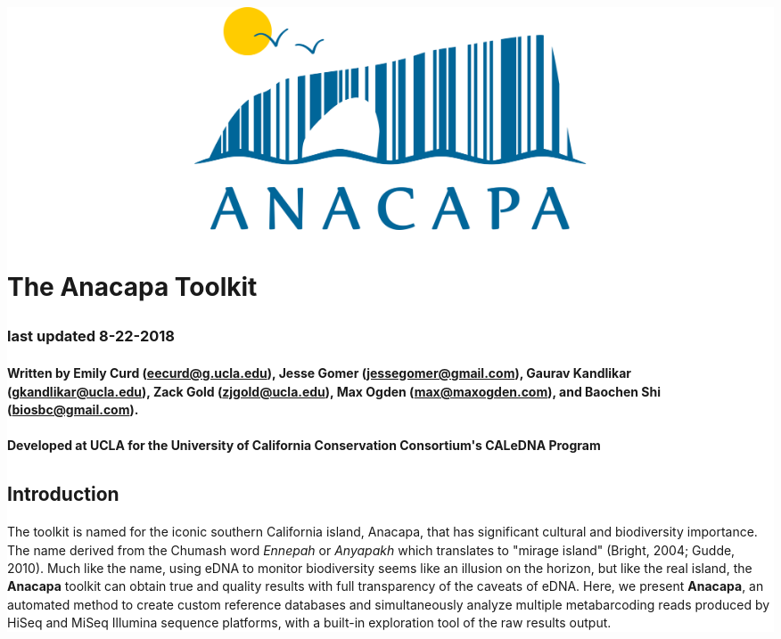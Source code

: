 <p align="center">
<img src="Anacapa_logo.png" height="250" width="500">
</p>

# The Anacapa Toolkit

### last updated 8-22-2018

#### Written by Emily Curd (eecurd@g.ucla.edu), Jesse Gomer (jessegomer@gmail.com), Gaurav Kandlikar (gkandlikar@ucla.edu), Zack Gold (zjgold@ucla.edu), Max Ogden (max@maxogden.com), and Baochen Shi (biosbc@gmail.com).

#### Developed at UCLA for the University of California Conservation Consortium's CALeDNA Program

## Introduction
The toolkit is named for the iconic southern California island, Anacapa, that has significant cultural and biodiversity importance. The name derived from the Chumash word _Ennepah_ or _Anyapakh_ which translates to  "mirage island" (Bright, 2004; Gudde, 2010). Much like the name, using eDNA to monitor biodiversity seems like an illusion on the horizon, but like the real island, the __Anacapa__ toolkit can obtain true and quality results with full transparency of the caveats of eDNA. Here, we present __Anacapa__, an automated method to create custom reference databases and simultaneously analyze multiple metabarcoding reads produced by HiSeq and MiSeq Illumina sequence platforms, with a built-in exploration tool of the raw results output.
